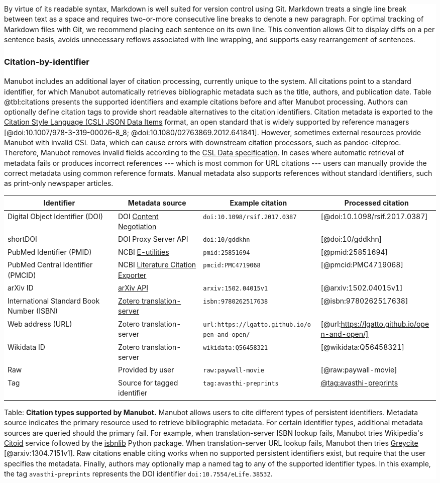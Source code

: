 By virtue of its readable syntax, Markdown is well suited for version control using Git.
Markdown treats a single line break between text as a space and requires two-or-more consecutive line breaks to denote a new paragraph.
For optimal tracking of Markdown files with Git, we recommend placing each sentence on its own line.
This convention allows Git to display diffs on a per sentence basis, avoids unnecessary reflows associated with line wrapping, and supports easy rearrangement of sentences.

### Citation-by-identifier

Manubot includes an additional layer of citation processing, currently unique to the system.
All citations point to a standard identifier, for which Manubot automatically retrieves bibliographic metadata such as the title, authors, and publication date.
Table @tbl:citations presents the supported identifiers and example citations before and after Manubot processing.
Authors can optionally define citation tags to provide short readable alternatives to the citation identifiers.
Citation metadata is exported to the [Citation Style Language (CSL) JSON Data Items](http://citeproc-js.readthedocs.io/en/latest/csl-json/markup.html#items) format, an open standard that is widely supported by reference managers [@doi:10.1007/978-3-319-00026-8_8; @doi:10.1080/02763869.2012.641841].
However, sometimes external resources provide Manubot with invalid CSL Data, which can cause errors with downstream citation processors, such as [pandoc-citeproc](http://hackage.haskell.org/package/pandoc-citeproc).
Therefore, Manubot removes invalid fields according to the [CSL Data specification](https://github.com/citation-style-language/schema).
In cases where automatic retrieval of metadata fails or produces incorrect references --- which is most common for URL citations --- users can manually provide the correct metadata using common reference formats.
Manual metadata also supports references without standard identifiers, such as print-only newspaper articles.

| Identifier | Metadata source | Example citation | Processed citation |
| --- | --- | --- | --- |
| Digital Object Identifier (DOI) | DOI [Content Negotiation](https://citation.crosscite.org/docs.html) | `doi:10.1098/rsif.2017.0387` | [@doi:10.1098/rsif.2017.0387] |
| shortDOI | DOI Proxy Server API | `doi:10/gddkhn` | [@doi:10/gddkhn] |
| PubMed Identifier (PMID) | NCBI [E-utilities](https://www.ncbi.nlm.nih.gov/books/NBK25501/) | `pmid:25851694` | [@pmid:25851694] |
| PubMed Central Identifier (PMCID) | NCBI [Literature Citation Exporter](https://api.ncbi.nlm.nih.gov/lit/ctxp/) | `pmcid:PMC4719068` | [@pmcid:PMC4719068] |
| arXiv ID | [arXiv API](https://arxiv.org/help/api/index) | `arxiv:1502.04015v1` | [@arxiv:1502.04015v1] |
| International Standard Book Number (ISBN) | [Zotero translation-server](https://github.com/zotero/translation-server) | `isbn:9780262517638` | [@isbn:9780262517638] |
| Web address (URL) | Zotero translation-server | `url:https://lgatto.github.io/open-and-open/` | [@url:https://lgatto.github.io/open-and-open/] |
| Wikidata ID | Zotero translation-server | `wikidata:Q56458321` | [@wikidata:Q56458321] |
| Raw | Provided by user | `raw:paywall-movie` | [@raw:paywall-movie] |
| Tag | Source for tagged identifier | `tag:avasthi-preprints` | [@tag:avasthi-preprints] |

Table: **Citation types supported by Manubot.**
Manubot allows users to cite different types of persistent identifiers.
Metadata source indicates the primary resource used to retrieve bibliographic metadata.
For certain identifier types, additional metadata sources are queried should the primary fail.
For example, when translation-server ISBN lookup fails, Manubot tries Wikipedia's [Citoid](https://www.mediawiki.org/wiki/Citoid) service followed by the [isbnlib](https://github.com/xlcnd/isbnlib) Python package.
When translation-server URL lookup fails, Manubot then tries [Greycite](http://greycite.knowledgeblog.org/) [@arxiv:1304.7151v1].
Raw citations enable citing works when no supported persistent identifiers exist, but require that the user specifies the metadata.
Finally, authors may optionally map a named tag to any of the supported identifier types.
In this example, the tag `avasthi-preprints` represents the DOI identifier `doi:10.7554/eLife.38532`.

[@tag:techblog-csl]: url:http://blogs.nature.com/naturejobs/2017/05/03/techblog-create-the-perfect-bibliography-with-the-csl-editor/
[@tag:techblog-manubot]: url:http://blogs.nature.com/naturejobs/2018/02/20/techblog-manubot-powers-a-crowdsourced-deep-learning-review/
[@tag:techblog-brown]: url:http://blogs.nature.com/naturejobs/2017/06/01/techblog-c-titus-brown-predicting-the-paper-of-the-future
[@tag:avasthi-preprints]: doi:10.7554/eLife.38532
[@tag:steem-post]: url:https://goo.gl/jGBrxE
[@tag:idyll]: url:https://idyll.pub/post/announcing-idyll-pub-0a3eff0661df3446a915700d/
[@tag:stencila]: url:https://elifesciences.org/labs/c496b8bb/stencila-an-office-suite-for-reproducible-research
[@tag:elife-repro-article]: url:https://elifesciences.org/labs/ad58f08d/introducing-elife-s-first-computationally-reproducible-article
[@tag:livecoms]: url:http://www.livecomsjournal.org/article/2031-why-we-need-the-living-journal-of-computational-molecular-science
